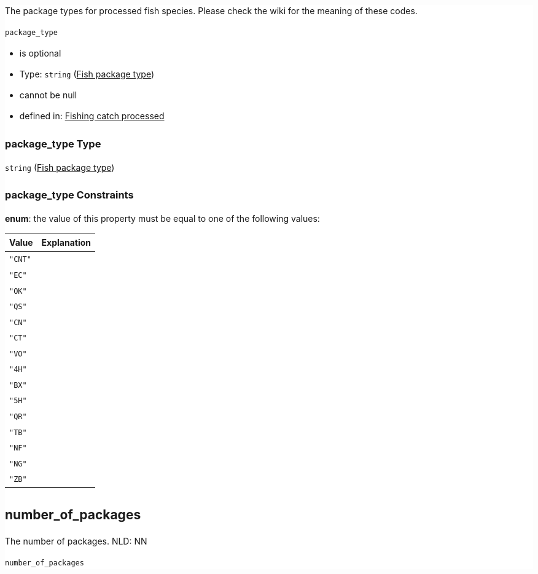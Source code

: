 The package types for processed fish species. Please check the wiki for the meaning of these codes.

`package_type`

*   is optional

*   Type: `string` ([Fish package type](fishing-catch-processed-properties-fish-package-type.md))

*   cannot be null

*   defined in: [Fishing catch processed](fishing-catch-processed-properties-fish-package-type.md "https://poseidat.org/schema/enum/fish-package-type.json#/properties/package_type")

### package_type Type

`string` ([Fish package type](fishing-catch-processed-properties-fish-package-type.md))

### package_type Constraints

**enum**: the value of this property must be equal to one of the following values:

| Value   | Explanation |
| :------ | :---------- |
| `"CNT"` |             |
| `"EC"`  |             |
| `"OK"`  |             |
| `"QS"`  |             |
| `"CN"`  |             |
| `"CT"`  |             |
| `"VO"`  |             |
| `"4H"`  |             |
| `"BX"`  |             |
| `"5H"`  |             |
| `"QR"`  |             |
| `"TB"`  |             |
| `"NF"`  |             |
| `"NG"`  |             |
| `"ZB"`  |             |

## number_of_packages

The number of packages. NLD: NN

`number_of_packages`
